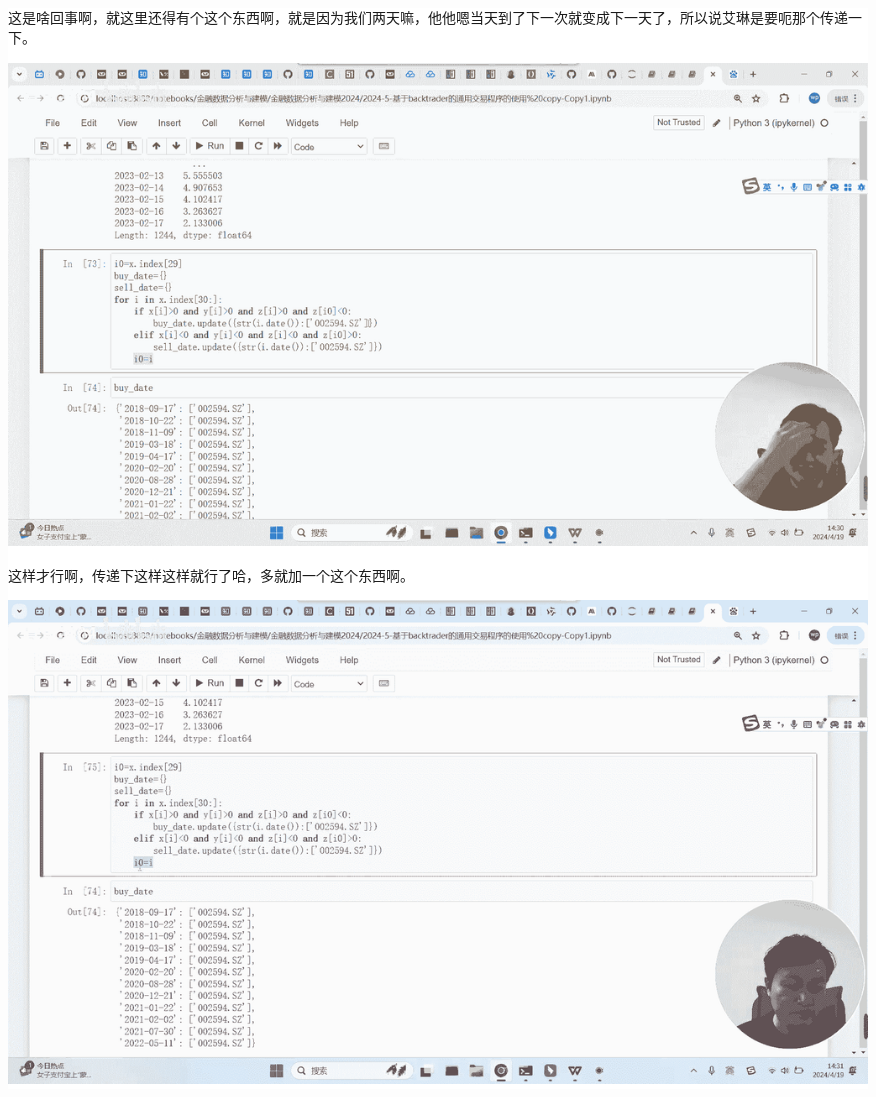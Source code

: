 这是啥回事啊，就这里还得有个这个东西啊，就是因为我们两天嘛，他他嗯当天到了下一次就变成下一天了，所以说艾琳是要呃那个传递一下。



![](img/f643c4b9ce67a6ef7c2bae6c0324e816_102.png)

这样才行啊，传递下这样这样就行了哈，多就加一个这个东西啊。

![](img/f643c4b9ce67a6ef7c2bae6c0324e816_104.png)

